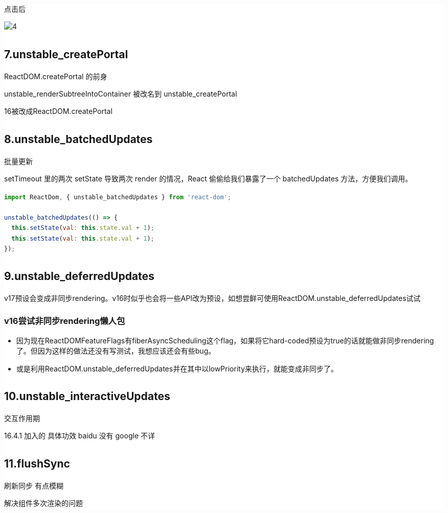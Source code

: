 点击后

![4](https://sfault-image.b0.upaiyun.com/316/109/3161093148-59aa5735ae36d_articlex)


## 7.unstable_createPortal


ReactDOM.createPortal 的前身

unstable_renderSubtreeIntoContainer 被改名到 unstable_createPortal 

16被改成ReactDOM.createPortal

## 8.unstable_batchedUpdates

批量更新

setTimeout 里的两次 setState 导致两次 render 的情况，React 偷偷给我们暴露了一个 batchedUpdates 方法，方便我们调用。
```js
import ReactDom, { unstable_batchedUpdates } from 'react-dom';

unstable_batchedUpdates(() => {
  this.setState(val: this.state.val + 1);
  this.setState(val: this.state.val + 1);
});
```

## 9.unstable_deferredUpdates


v17预设会变成非同步rendering。v16时似乎也会将一些API改为预设，如想尝鲜可使用ReactDOM.unstable_deferredUpdates试试

### v16尝试非同步rendering懒人包

- 因为现在ReactDOMFeatureFlags有fiberAsyncScheduling这个flag，如果将它hard-coded预设为true的话就能做非同步rendering了。但因为这样的做法还没有写测试，我想应该还会有些bug。

- 或是利用ReactDOM.unstable_deferredUpdates并在其中以lowPriority来执行，就能变成非同步了。


## 10.unstable_interactiveUpdates

 交互作用期

 16.4.1 加入的 具体功效
 baidu 没有
 google 不详

## 11.flushSync

刷新同步
有点模糊

解决组件多次渲染的问题
